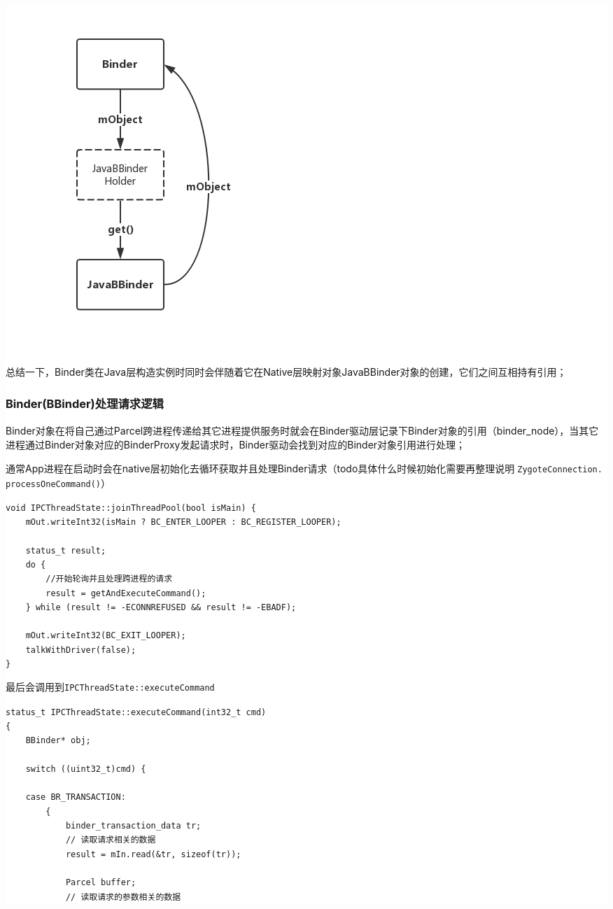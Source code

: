 ![DecorView](./pic/pic_bbinder_struct.png)

总结一下，Binder类在Java层构造实例时同时会伴随着它在Native层映射对象JavaBBinder对象的创建，它们之间互相持有引用；

### Binder(BBinder)处理请求逻辑
Binder对象在将自己通过Parcel跨进程传递给其它进程提供服务时就会在Binder驱动层记录下Binder对象的引用（binder_node），当其它进程通过Binder对象对应的BinderProxy发起请求时，Binder驱动会找到对应的Binder对象引用进行处理；

通常App进程在启动时会在native层初始化去循环获取并且处理Binder请求（todo具体什么时候初始化需要再整理说明 `ZygoteConnection.processOneCommand()`）
```
void IPCThreadState::joinThreadPool(bool isMain) {
    mOut.writeInt32(isMain ? BC_ENTER_LOOPER : BC_REGISTER_LOOPER);

    status_t result;
    do {
        //开始轮询并且处理跨进程的请求
        result = getAndExecuteCommand();
    } while (result != -ECONNREFUSED && result != -EBADF);

    mOut.writeInt32(BC_EXIT_LOOPER);
    talkWithDriver(false);
}
```
最后会调用到`IPCThreadState::executeCommand`
```
status_t IPCThreadState::executeCommand(int32_t cmd)
{
    BBinder* obj;

    switch ((uint32_t)cmd) {
    
    case BR_TRANSACTION:
        {
            binder_transaction_data tr;
            // 读取请求相关的数据
            result = mIn.read(&tr, sizeof(tr));

            Parcel buffer;
            // 读取请求的参数相关的数据
```
